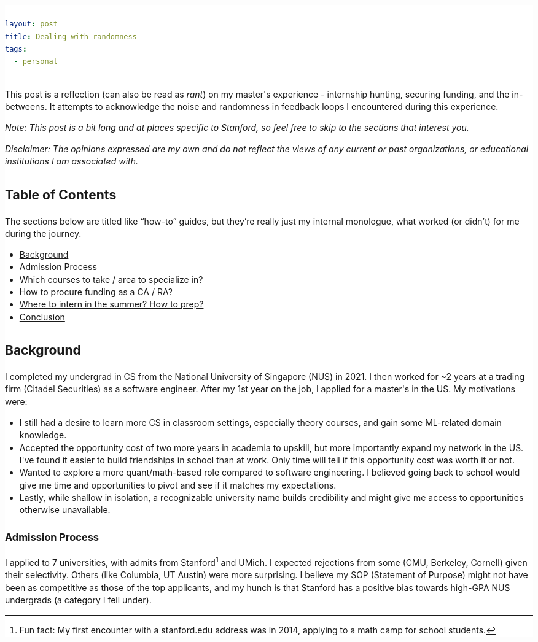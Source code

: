 ```yaml
---
layout: post
title: Dealing with randomness
tags:
  - personal
---
```


This post is a reflection (can also be read as _rant_) on my master's experience - internship hunting, securing funding, and the in-betweens. It attempts to acknowledge the noise and randomness in feedback loops I encountered during this experience.

_Note: This post is a bit long and at places specific to Stanford, so feel free to skip to the sections that interest you._

_Disclaimer: The opinions expressed are my own and do not reflect the views of any current or past organizations, or educational institutions I am associated with._

## Table of Contents

The sections below are titled like “how-to” guides, but they’re really just my internal monologue, what worked (or didn’t) for me during the journey.

- [Background](#background)
- [Admission Process](#admission-process)
- [Which courses to take / area to specialize in?](#which-courses-to-take--area-to-specialize-in)
- [How to procure funding as a CA / RA?](#how-to-procure-funding-as-a-ca--ra)
- [Where to intern in the summer? How to prep?](#where-to-intern-in-the-summer-how-to-prep)
- [Conclusion](#conclusion)

## Background

I completed my undergrad in CS from the National University of Singapore (NUS) in 2021. I then worked for ~2 years at a trading firm (Citadel Securities) as a software engineer. After my 1st year on the job, I applied for a master's in the US. My motivations were:

- I still had a desire to learn more CS in classroom settings, especially theory courses, and gain some ML-related domain knowledge.
- Accepted the opportunity cost of two more years in academia to upskill, but more importantly expand my network in the US. I've found it easier to build friendships in school than at work. Only time will tell if this opportunity cost was worth it or not.
- Wanted to explore a more quant/math-based role compared to software engineering. I believed going back to school would give me time and opportunities to pivot and see if it matches my expectations.
- Lastly, while shallow in isolation, a recognizable university name builds credibility and might give me access to opportunities otherwise unavailable.

### Admission Process

I applied to 7 universities, with admits from Stanford[^1] and UMich. I expected rejections from some (CMU, Berkeley, Cornell) given their selectivity. Others (like Columbia, UT Austin) were more surprising. I believe my SOP (Statement of Purpose) might not have been as competitive as those of the top applicants, and my hunch is that Stanford has a positive bias towards high-GPA NUS undergrads (a category I fell under).


[^1]: Fun fact: My first encounter with a stanford.edu address was in 2014, applying to a math camp for school students.
[^2]: Slightly tangential places where randomness also kicked in: (i) Our university requires us to play a lottery for second-year housing, and I ended up in the < 5% chance scenario of not getting anything assigned after the first round of assignments. Fortunately, I got a place on campus subsequently in the second round - but ended up having to move my stuff two more times. (ii) Failed my first DMV driving test because I hit the curb while reversing, despite having practiced the maneuver just fine before. Call it a skill issue or an aberration in the matrix, either way, this set me back by ~400-500$ in driving lessons and test fees. Just goes to show how randomness can play a role in even the most mundane things.